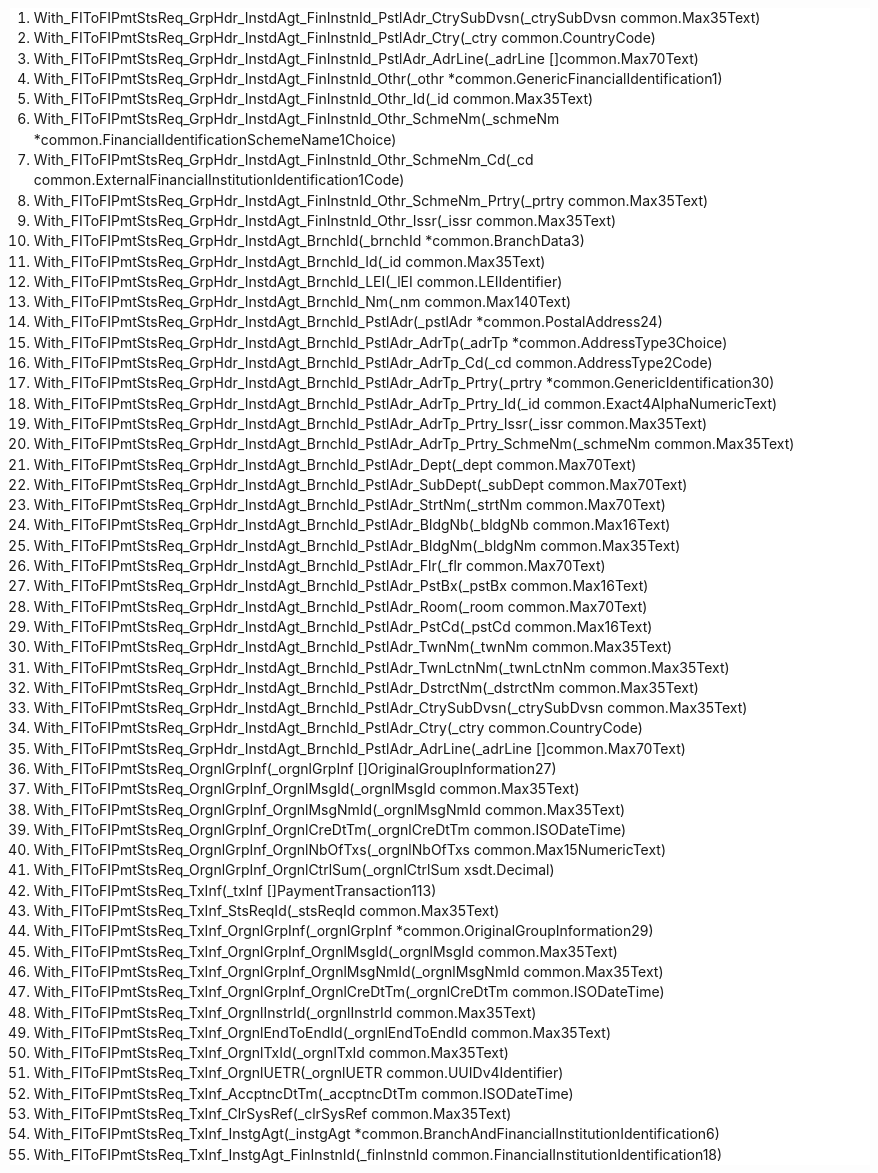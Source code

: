 1. With_FIToFIPmtStsReq_GrpHdr_InstdAgt_FinInstnId_PstlAdr_CtrySubDvsn(_ctrySubDvsn common.Max35Text)
1. With_FIToFIPmtStsReq_GrpHdr_InstdAgt_FinInstnId_PstlAdr_Ctry(_ctry common.CountryCode)
1. With_FIToFIPmtStsReq_GrpHdr_InstdAgt_FinInstnId_PstlAdr_AdrLine(_adrLine []common.Max70Text)
1. With_FIToFIPmtStsReq_GrpHdr_InstdAgt_FinInstnId_Othr(_othr *common.GenericFinancialIdentification1)
1. With_FIToFIPmtStsReq_GrpHdr_InstdAgt_FinInstnId_Othr_Id(_id common.Max35Text)
1. With_FIToFIPmtStsReq_GrpHdr_InstdAgt_FinInstnId_Othr_SchmeNm(_schmeNm *common.FinancialIdentificationSchemeName1Choice)
1. With_FIToFIPmtStsReq_GrpHdr_InstdAgt_FinInstnId_Othr_SchmeNm_Cd(_cd common.ExternalFinancialInstitutionIdentification1Code)
1. With_FIToFIPmtStsReq_GrpHdr_InstdAgt_FinInstnId_Othr_SchmeNm_Prtry(_prtry common.Max35Text)
1. With_FIToFIPmtStsReq_GrpHdr_InstdAgt_FinInstnId_Othr_Issr(_issr common.Max35Text)
1. With_FIToFIPmtStsReq_GrpHdr_InstdAgt_BrnchId(_brnchId *common.BranchData3)
1. With_FIToFIPmtStsReq_GrpHdr_InstdAgt_BrnchId_Id(_id common.Max35Text)
1. With_FIToFIPmtStsReq_GrpHdr_InstdAgt_BrnchId_LEI(_lEI common.LEIIdentifier)
1. With_FIToFIPmtStsReq_GrpHdr_InstdAgt_BrnchId_Nm(_nm common.Max140Text)
1. With_FIToFIPmtStsReq_GrpHdr_InstdAgt_BrnchId_PstlAdr(_pstlAdr *common.PostalAddress24)
1. With_FIToFIPmtStsReq_GrpHdr_InstdAgt_BrnchId_PstlAdr_AdrTp(_adrTp *common.AddressType3Choice)
1. With_FIToFIPmtStsReq_GrpHdr_InstdAgt_BrnchId_PstlAdr_AdrTp_Cd(_cd common.AddressType2Code)
1. With_FIToFIPmtStsReq_GrpHdr_InstdAgt_BrnchId_PstlAdr_AdrTp_Prtry(_prtry *common.GenericIdentification30)
1. With_FIToFIPmtStsReq_GrpHdr_InstdAgt_BrnchId_PstlAdr_AdrTp_Prtry_Id(_id common.Exact4AlphaNumericText)
1. With_FIToFIPmtStsReq_GrpHdr_InstdAgt_BrnchId_PstlAdr_AdrTp_Prtry_Issr(_issr common.Max35Text)
1. With_FIToFIPmtStsReq_GrpHdr_InstdAgt_BrnchId_PstlAdr_AdrTp_Prtry_SchmeNm(_schmeNm common.Max35Text)
1. With_FIToFIPmtStsReq_GrpHdr_InstdAgt_BrnchId_PstlAdr_Dept(_dept common.Max70Text)
1. With_FIToFIPmtStsReq_GrpHdr_InstdAgt_BrnchId_PstlAdr_SubDept(_subDept common.Max70Text)
1. With_FIToFIPmtStsReq_GrpHdr_InstdAgt_BrnchId_PstlAdr_StrtNm(_strtNm common.Max70Text)
1. With_FIToFIPmtStsReq_GrpHdr_InstdAgt_BrnchId_PstlAdr_BldgNb(_bldgNb common.Max16Text)
1. With_FIToFIPmtStsReq_GrpHdr_InstdAgt_BrnchId_PstlAdr_BldgNm(_bldgNm common.Max35Text)
1. With_FIToFIPmtStsReq_GrpHdr_InstdAgt_BrnchId_PstlAdr_Flr(_flr common.Max70Text)
1. With_FIToFIPmtStsReq_GrpHdr_InstdAgt_BrnchId_PstlAdr_PstBx(_pstBx common.Max16Text)
1. With_FIToFIPmtStsReq_GrpHdr_InstdAgt_BrnchId_PstlAdr_Room(_room common.Max70Text)
1. With_FIToFIPmtStsReq_GrpHdr_InstdAgt_BrnchId_PstlAdr_PstCd(_pstCd common.Max16Text)
1. With_FIToFIPmtStsReq_GrpHdr_InstdAgt_BrnchId_PstlAdr_TwnNm(_twnNm common.Max35Text)
1. With_FIToFIPmtStsReq_GrpHdr_InstdAgt_BrnchId_PstlAdr_TwnLctnNm(_twnLctnNm common.Max35Text)
1. With_FIToFIPmtStsReq_GrpHdr_InstdAgt_BrnchId_PstlAdr_DstrctNm(_dstrctNm common.Max35Text)
1. With_FIToFIPmtStsReq_GrpHdr_InstdAgt_BrnchId_PstlAdr_CtrySubDvsn(_ctrySubDvsn common.Max35Text)
1. With_FIToFIPmtStsReq_GrpHdr_InstdAgt_BrnchId_PstlAdr_Ctry(_ctry common.CountryCode)
1. With_FIToFIPmtStsReq_GrpHdr_InstdAgt_BrnchId_PstlAdr_AdrLine(_adrLine []common.Max70Text)
1. With_FIToFIPmtStsReq_OrgnlGrpInf(_orgnlGrpInf []OriginalGroupInformation27)
1. With_FIToFIPmtStsReq_OrgnlGrpInf_OrgnlMsgId(_orgnlMsgId common.Max35Text)
1. With_FIToFIPmtStsReq_OrgnlGrpInf_OrgnlMsgNmId(_orgnlMsgNmId common.Max35Text)
1. With_FIToFIPmtStsReq_OrgnlGrpInf_OrgnlCreDtTm(_orgnlCreDtTm common.ISODateTime)
1. With_FIToFIPmtStsReq_OrgnlGrpInf_OrgnlNbOfTxs(_orgnlNbOfTxs common.Max15NumericText)
1. With_FIToFIPmtStsReq_OrgnlGrpInf_OrgnlCtrlSum(_orgnlCtrlSum xsdt.Decimal)
1. With_FIToFIPmtStsReq_TxInf(_txInf []PaymentTransaction113)
1. With_FIToFIPmtStsReq_TxInf_StsReqId(_stsReqId common.Max35Text)
1. With_FIToFIPmtStsReq_TxInf_OrgnlGrpInf(_orgnlGrpInf *common.OriginalGroupInformation29)
1. With_FIToFIPmtStsReq_TxInf_OrgnlGrpInf_OrgnlMsgId(_orgnlMsgId common.Max35Text)
1. With_FIToFIPmtStsReq_TxInf_OrgnlGrpInf_OrgnlMsgNmId(_orgnlMsgNmId common.Max35Text)
1. With_FIToFIPmtStsReq_TxInf_OrgnlGrpInf_OrgnlCreDtTm(_orgnlCreDtTm common.ISODateTime)
1. With_FIToFIPmtStsReq_TxInf_OrgnlInstrId(_orgnlInstrId common.Max35Text)
1. With_FIToFIPmtStsReq_TxInf_OrgnlEndToEndId(_orgnlEndToEndId common.Max35Text)
1. With_FIToFIPmtStsReq_TxInf_OrgnlTxId(_orgnlTxId common.Max35Text)
1. With_FIToFIPmtStsReq_TxInf_OrgnlUETR(_orgnlUETR common.UUIDv4Identifier)
1. With_FIToFIPmtStsReq_TxInf_AccptncDtTm(_accptncDtTm common.ISODateTime)
1. With_FIToFIPmtStsReq_TxInf_ClrSysRef(_clrSysRef common.Max35Text)
1. With_FIToFIPmtStsReq_TxInf_InstgAgt(_instgAgt *common.BranchAndFinancialInstitutionIdentification6)
1. With_FIToFIPmtStsReq_TxInf_InstgAgt_FinInstnId(_finInstnId common.FinancialInstitutionIdentification18)